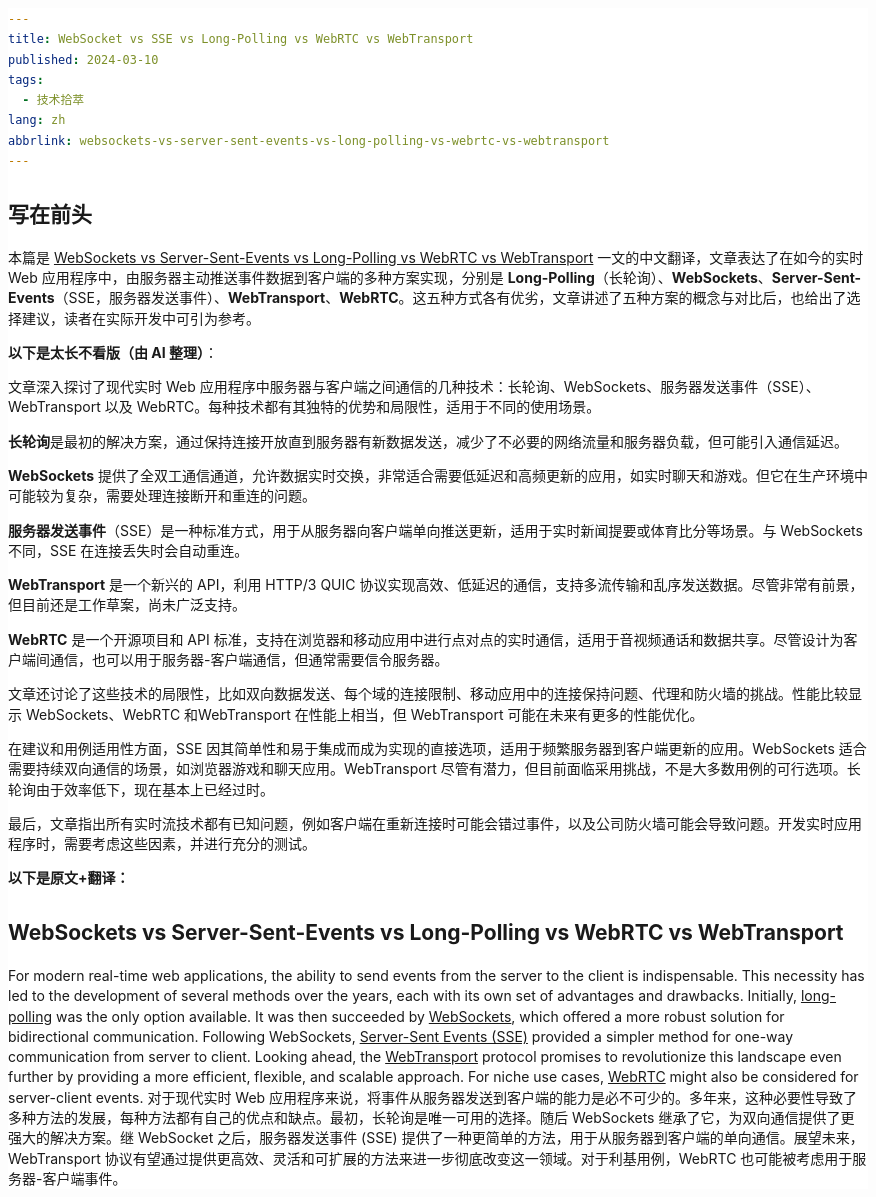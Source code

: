 ```yaml
---
title: WebSocket vs SSE vs Long-Polling vs WebRTC vs WebTransport
published: 2024-03-10
tags:
  - 技术拾萃
lang: zh
abbrlink: websockets-vs-server-sent-events-vs-long-polling-vs-webrtc-vs-webtransport
---
```


## 写在前头

本篇是 [WebSockets vs Server-Sent-Events vs Long-Polling vs WebRTC vs WebTransport](https://rxdb.info/articles/websockets-sse-polling-webrtc-webtransport.html) 一文的中文翻译，文章表达了在如今的实时 Web 应用程序中，由服务器主动推送事件数据到客户端的多种方案实现，分别是 **Long-Polling**（长轮询）、**WebSockets**、**Server-Sent-Events**（SSE，服务器发送事件）、**WebTransport**、**WebRTC**。这五种方式各有优劣，文章讲述了五种方案的概念与对比后，也给出了选择建议，读者在实际开发中可引为参考。

**以下是太长不看版（由 AI 整理）**：

文章深入探讨了现代实时 Web 应用程序中服务器与客户端之间通信的几种技术：长轮询、WebSockets、服务器发送事件（SSE）、WebTransport 以及 WebRTC。每种技术都有其独特的优势和局限性，适用于不同的使用场景。

**长轮询**是最初的解决方案，通过保持连接开放直到服务器有新数据发送，减少了不必要的网络流量和服务器负载，但可能引入通信延迟。

**WebSockets** 提供了全双工通信通道，允许数据实时交换，非常适合需要低延迟和高频更新的应用，如实时聊天和游戏。但它在生产环境中可能较为复杂，需要处理连接断开和重连的问题。

**服务器发送事件**（SSE）是一种标准方式，用于从服务器向客户端单向推送更新，适用于实时新闻提要或体育比分等场景。与 WebSockets 不同，SSE 在连接丢失时会自动重连。

**WebTransport** 是一个新兴的 API，利用 HTTP/3 QUIC 协议实现高效、低延迟的通信，支持多流传输和乱序发送数据。尽管非常有前景，但目前还是工作草案，尚未广泛支持。

**WebRTC** 是一个开源项目和 API 标准，支持在浏览器和移动应用中进行点对点的实时通信，适用于音视频通话和数据共享。尽管设计为客户端间通信，也可以用于服务器-客户端通信，但通常需要信令服务器。

文章还讨论了这些技术的局限性，比如双向数据发送、每个域的连接限制、移动应用中的连接保持问题、代理和防火墙的挑战。性能比较显示 WebSockets、WebRTC 和WebTransport 在性能上相当，但 WebTransport 可能在未来有更多的性能优化。

在建议和用例适用性方面，SSE 因其简单性和易于集成而成为实现的直接选项，适用于频繁服务器到客户端更新的应用。WebSockets 适合需要持续双向通信的场景，如浏览器游戏和聊天应用。WebTransport 尽管有潜力，但目前面临采用挑战，不是大多数用例的可行选项。长轮询由于效率低下，现在基本上已经过时。

最后，文章指出所有实时流技术都有已知问题，例如客户端在重新连接时可能会错过事件，以及公司防火墙可能会导致问题。开发实时应用程序时，需要考虑这些因素，并进行充分的测试。

**以下是原文+翻译：**

## WebSockets vs Server-Sent-Events vs Long-Polling vs WebRTC vs WebTransport

For modern real-time web applications, the ability to send events from the server to the client is indispensable. This necessity has led to the development of several methods over the years, each with its own set of advantages and drawbacks. Initially, [long-polling](#what-is-long-polling) was the only option available. It was then succeeded by [WebSockets](#what-are-websockets), which offered a more robust solution for bidirectional communication. Following WebSockets, [Server-Sent Events (SSE)](#what-are-server-sent-events) provided a simpler method for one-way communication from server to client. Looking ahead, the [WebTransport](#what-is-the-webtransport-api) protocol promises to revolutionize this landscape even further by providing a more efficient, flexible, and scalable approach. For niche use cases, [WebRTC](#what-is-webrtc) might also be considered for server-client events.
对于现代实时 Web 应用程序来说，将事件从服务器发送到客户端的能力是必不可少的。多年来，这种必要性导致了多种方法的发展，每种方法都有自己的优点和缺点。最初，长轮询是唯一可用的选择。随后 WebSockets 继承了它，为双向通信提供了更强大的解决方案。继 WebSocket 之后，服务器发送事件 (SSE) 提供了一种更简单的方法，用于从服务器到客户端的单向通信。展望未来，WebTransport 协议有望通过提供更高效、灵活和可扩展的方法来进一步彻底改变这一领域。对于利基用例，WebRTC 也可能被考虑用于服务器-客户端事件。
